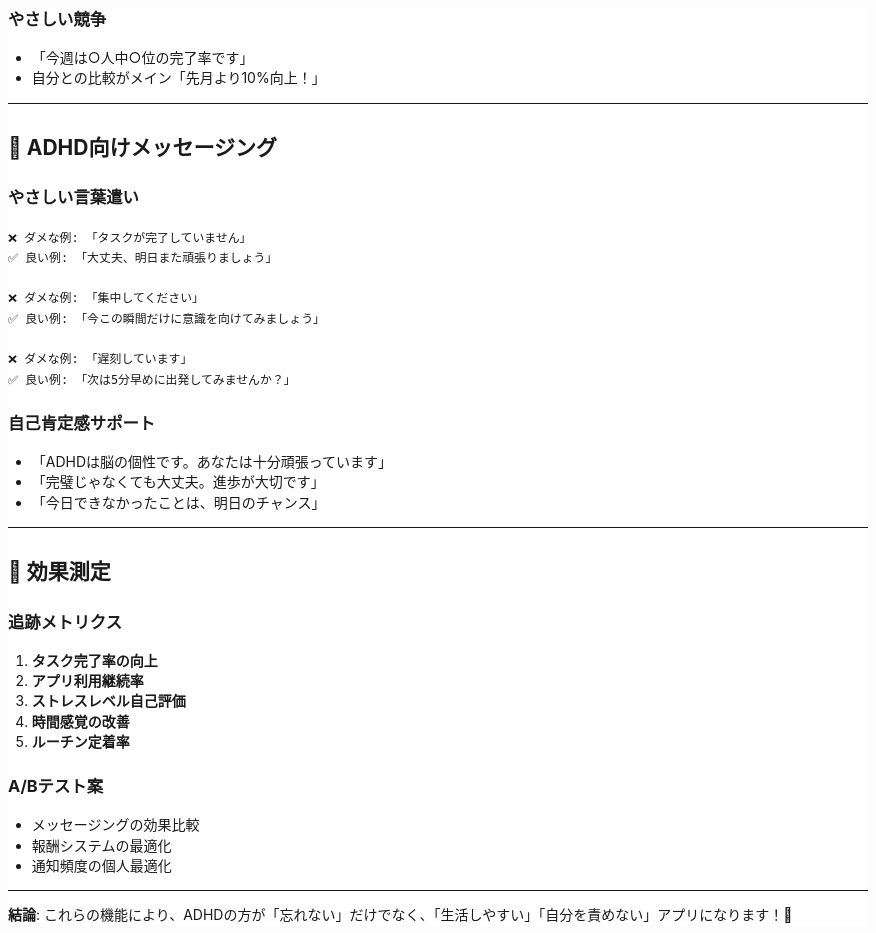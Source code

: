 ### やさしい競争
- 「今週は○人中○位の完了率です」
- 自分との比較がメイン「先月より10%向上！」

---

## 💬 ADHD向けメッセージング

### やさしい言葉遣い
```
❌ ダメな例: 「タスクが完了していません」
✅ 良い例: 「大丈夫、明日また頑張りましょう」

❌ ダメな例: 「集中してください」  
✅ 良い例: 「今この瞬間だけに意識を向けてみましょう」

❌ ダメな例: 「遅刻しています」
✅ 良い例: 「次は5分早めに出発してみませんか？」
```

### 自己肯定感サポート
- 「ADHDは脳の個性です。あなたは十分頑張っています」
- 「完璧じゃなくても大丈夫。進歩が大切です」
- 「今日できなかったことは、明日のチャンス」

---

## 🔬 効果測定

### 追跡メトリクス
1. **タスク完了率の向上**
2. **アプリ利用継続率**
3. **ストレスレベル自己評価**
4. **時間感覚の改善**
5. **ルーチン定着率**

### A/Bテスト案
- メッセージングの効果比較
- 報酬システムの最適化
- 通知頻度の個人最適化

---

**結論**: これらの機能により、ADHDの方が「忘れない」だけでなく、「生活しやすい」「自分を責めない」アプリになります！🌟